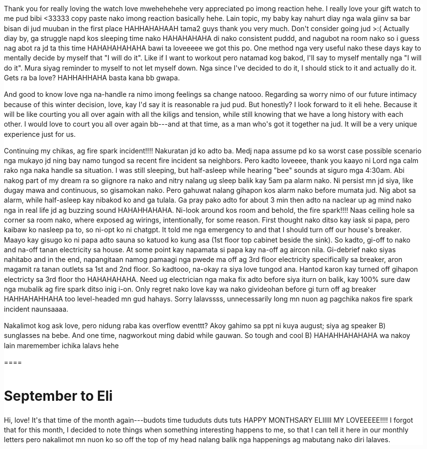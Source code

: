 Thank you for really loving the watch love mwehehehehe very appreciated po imong reaction hehe. I really love your gift watch to me pud bibi <33333 copy paste nako imong reaction basically hehe. Lain topic, my baby kay nahurt diay nga wala giinv sa bar bisan di jud muuban in the first place HAHHAHAHAAH tama2 guys thank you very much. Don't consider going jud >:( 
Actually diay by, ga struggle napd kos sleeping time nako HAHAHAHAHA di nako consistent puddd, and nagubot na room nako so i guess nag abot ra jd ta this time HAHAHAHAHAHA bawi ta loveeeee we got this po. One method nga very useful nako these days kay to mentally decide by myself that "I will do it". Like if I want to workout pero natamad kog bakod, I'll say to myself mentally nga "I will do it". Mura siyag reminder to myself to not let myself down. Nga since I've decided to do it, I should stick to it and actually do it. Gets ra ba love? HAHHAHHAHA basta kana bb gwapa.

And good to know love nga na-handle ra nimo imong feelings sa change natooo. Regarding sa worry nimo of our future intimacy because of this winter decision, love, kay I'd say it is reasonable ra jud pud. But honestly? I look forward to it eli hehe. Because it will be like courting you all over again with all the kiligs and tension, while still knowing that we have a long history with each other. I would love to court you all over again bb---and at that time, as a man who's got it together na jud. It will be a very unique experience just for us. 

Continuing my chikas, ag fire spark incident!!!! Nakuratan jd ko adto ba. Medj napa assume pd ko sa worst case possible scenario nga mukayo jd ning bay namo tungod sa recent fire incident sa neighbors. Pero kadto loveeee, thank you kaayo ni Lord nga calm rako nga naka handle sa situation. I was still sleeping, but half-asleep while hearing "bee" sounds at siguro mga 4:30am. Abi nakog part of my dream ra so giignore ra nako and nitry nalang ug sleep balik kay 5am pa alarm nako. Ni persist mn jd siya, like dugay mawa and continuous, so gisamokan nako. Pero gahuwat nalang gihapon kos alarm nako before mumata jud. Nig abot sa alarm, while half-asleep kay nibakod ko and ga tulala. Ga pray pako adto for about 3 min then adto na naclear up ag mind nako nga in real life jd ag buzzing sound HAHAHHAHAHA. Ni-look around kos room and behold, the fire spark!!!! Naas ceiling hole sa corner sa room nako, where exposed ag wirings, intentionally, for some reason. First thought nako ditso kay iask si papa, pero kaibaw ko nasleep pa to, so ni-opt ko ni chatgpt. It told me nga emergency to and that I should turn off our house's breaker. Maayo kay gisugo ko ni papa adto sauna so katuod ko kung asa (1st floor top cabinet beside the sink). So kadto, gi-off to nako and na-off tanan electricity sa house. At some point kay napamata si papa kay na-off ag aircon nila. Gi-debrief nako siyas nahitabo and in the end, napangitaan namog pamaagi nga pwede ma off ag 3rd floor electricity specifically sa breaker, aron magamit ra tanan outlets sa 1st and 2nd floor. So kadtooo, na-okay ra siya love tungod ana. Hantod karon kay turned off gihapon electricty sa 3rd floor tho HAHAHAHAHA. Need ug electrician nga maka fix adto before siya iturn on balik, kay 100% sure daw nga mubalik ag fire spark ditso inig i-on. Only regret nako love kay wa nako givideohan before gi turn off ag breaker HAHHAHAHHAHA too level-headed mn gud hahays. Sorry lalavssss, unnecessarily long mn nuon ag pagchika nakos fire spark incident naunsaaaa.

Nakalimot kog ask love, pero nidung raba kas overflow eventtt? Akoy gahimo sa ppt ni kuya august; siya ag speaker B) sunglasses na bebe. And one time, nagworkout ming dabid while gauwan. So tough and cool B) HAHAHHAHAHAHA wa nakoy lain maremember ichika lalavs hehe




====


# September to Eli


Hi, love! It's that time of the month again---budots time tududuts duts tuts HAPPY MONTHSARY ELIIIII MY LOVEEEEE!!!! I forgot that for this month, I decided to note things when something interesting happens to me, so that I can tell it here in our monthly letters pero nakalimot mn nuon ko so off the top of my head nalang balik nga happenings ag mabutang nako diri lalaves. 
